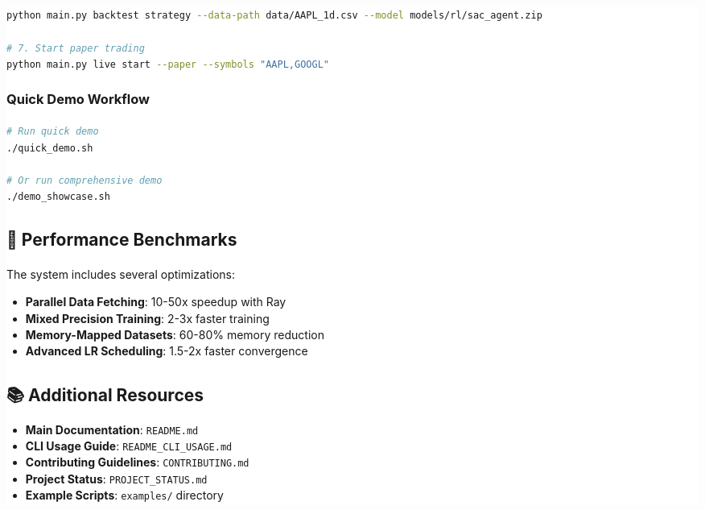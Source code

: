 ```bash
python main.py backtest strategy --data-path data/AAPL_1d.csv --model models/rl/sac_agent.zip

# 7. Start paper trading
python main.py live start --paper --symbols "AAPL,GOOGL"
```

### Quick Demo Workflow
```bash
# Run quick demo
./quick_demo.sh

# Or run comprehensive demo
./demo_showcase.sh
```

## 🎯 Performance Benchmarks

The system includes several optimizations:

- **Parallel Data Fetching**: 10-50x speedup with Ray
- **Mixed Precision Training**: 2-3x faster training
- **Memory-Mapped Datasets**: 60-80% memory reduction
- **Advanced LR Scheduling**: 1.5-2x faster convergence

## 📚 Additional Resources

- **Main Documentation**: `README.md`
- **CLI Usage Guide**: `README_CLI_USAGE.md`
- **Contributing Guidelines**: `CONTRIBUTING.md`
- **Project Status**: `PROJECT_STATUS.md`
- **Example Scripts**: `examples/` directory